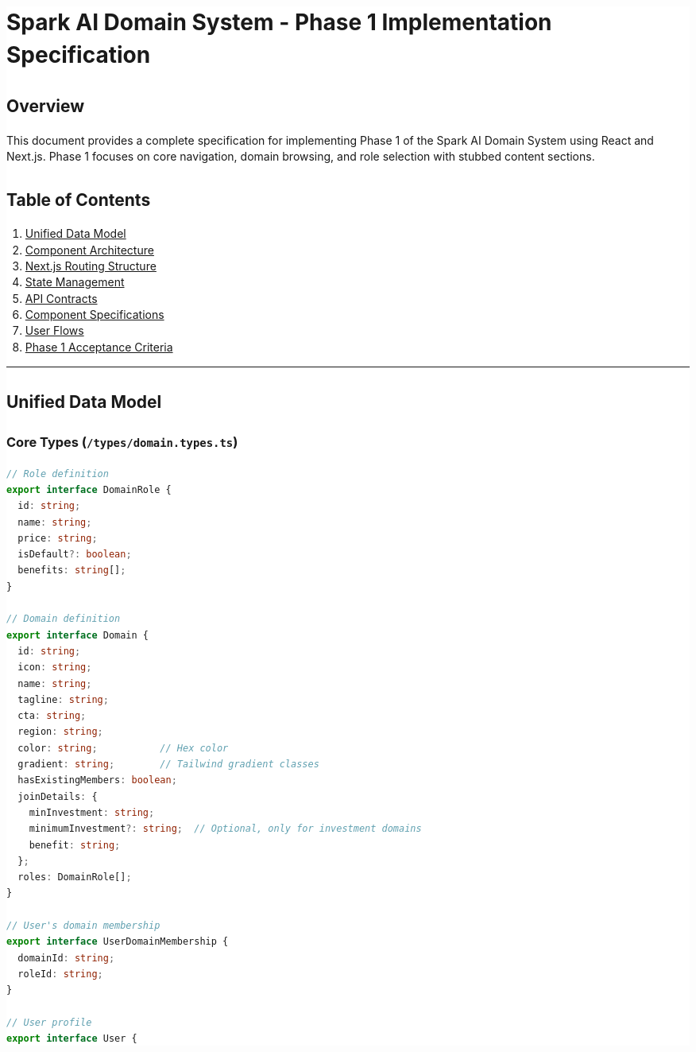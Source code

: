 # Spark AI Domain System - Phase 1 Implementation Specification

## Overview
This document provides a complete specification for implementing Phase 1 of the Spark AI Domain System using React and Next.js. Phase 1 focuses on core navigation, domain browsing, and role selection with stubbed content sections.

## Table of Contents
1. [Unified Data Model](#unified-data-model)
2. [Component Architecture](#component-architecture)
3. [Next.js Routing Structure](#nextjs-routing-structure)
4. [State Management](#state-management)
5. [API Contracts](#api-contracts)
6. [Component Specifications](#component-specifications)
7. [User Flows](#user-flows)
8. [Phase 1 Acceptance Criteria](#phase-1-acceptance-criteria)

---

## Unified Data Model

### Core Types (`/types/domain.types.ts`)

```typescript
// Role definition
export interface DomainRole {
  id: string;
  name: string;
  price: string;
  isDefault?: boolean;
  benefits: string[];
}

// Domain definition
export interface Domain {
  id: string;
  icon: string;
  name: string;
  tagline: string;
  cta: string;
  region: string;
  color: string;           // Hex color
  gradient: string;        // Tailwind gradient classes
  hasExistingMembers: boolean;
  joinDetails: {
    minInvestment: string;
    minimumInvestment?: string;  // Optional, only for investment domains
    benefit: string;
  };
  roles: DomainRole[];
}

// User's domain membership
export interface UserDomainMembership {
  domainId: string;
  roleId: string;
}

// User profile
export interface User {
```